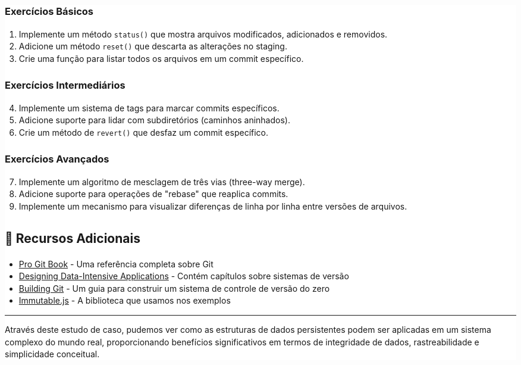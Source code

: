 ### Exercícios Básicos

1. Implemente um método `status()` que mostra arquivos modificados, adicionados e removidos.
2. Adicione um método `reset()` que descarta as alterações no staging.
3. Crie uma função para listar todos os arquivos em um commit específico.

### Exercícios Intermediários

4. Implemente um sistema de tags para marcar commits específicos.
5. Adicione suporte para lidar com subdiretórios (caminhos aninhados).
6. Crie um método de `revert()` que desfaz um commit específico.

### Exercícios Avançados

7. Implemente um algoritmo de mesclagem de três vias (three-way merge).
8. Adicione suporte para operações de "rebase" que reaplica commits.
9. Implemente um mecanismo para visualizar diferenças de linha por linha entre versões de arquivos.

## 🔗 Recursos Adicionais

- [Pro Git Book](https://git-scm.com/book/en/v2) - Uma referência completa sobre Git
- [Designing Data-Intensive Applications](https://dataintensive.net/) - Contém capítulos sobre sistemas de versão
- [Building Git](https://shop.jcoglan.com/building-git/) - Um guia para construir um sistema de controle de versão do zero
- [Immutable.js](https://immutable-js.com/) - A biblioteca que usamos nos exemplos

---

Através deste estudo de caso, pudemos ver como as estruturas de dados persistentes podem ser aplicadas em um sistema complexo do mundo real, proporcionando benefícios significativos em termos de integridade de dados, rastreabilidade e simplicidade conceitual. 